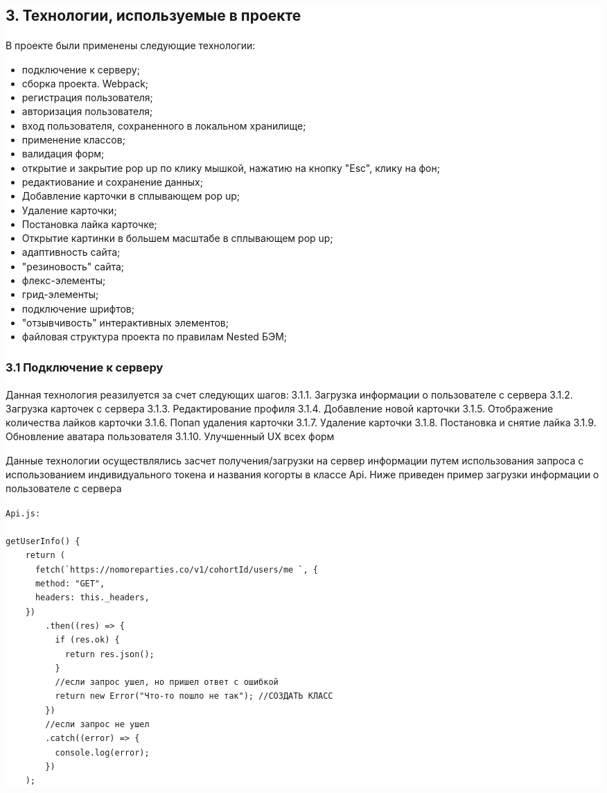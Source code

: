 
## 3. Технологии, используемые в проекте

В проекте были применены следующие технологии:

- подключение к серверу;
- сборка проекта. Webpack;
- регистрация пользователя;
- авторизация пользователя;
- вход пользователя, сохраненного в локальном хранилище;
- применение классов;
- валидация форм;
- открытие и закрытие pop up по клику мышкой, нажатию на кнопку "Esc", клику на фон;
- редактиование и сохранение данных;
- Добавление карточки в сплывающем pop up;
- Удаление карточки;
- Постановка лайка карточке;
- Открытие картинки в большем масштабе в сплывающем pop up;
- адаптивность сайта;
- "резиновость" сайта;
- флекc-элементы;
- грид-элементы;
- подключение шрифтов;
- "отзывчивость" интерактивных элементов;
- файловая структура проекта по правилам Nested БЭМ;

### 3.1 Подключение к серверу

Данная технология реазилуется за счет следующих шагов:
3.1.1. Загрузка информации о пользователе с сервера
3.1.2. Загрузка карточек с сервера
3.1.3. Редактирование профиля
3.1.4. Добавление новой карточки
3.1.5. Отображение количества лайков карточки
3.1.6. Попап удаления карточки
3.1.7. Удаление карточки
3.1.8. Постановка и снятие лайка
3.1.9. Обновление аватара пользователя
3.1.10. Улучшенный UX всех форм

Данные технологии осуществлялись засчет получения/загрузки на сервер информации путем использования запроса с использованием индивидуального токена и названия когорты в классе Api. Ниже приведен пример загрузки информации о пользователе с сервера

```
Api.js:

getUserInfo() {
    return (
      fetch(`https://nomoreparties.co/v1/cohortId/users/me `, {
      method: "GET",
      headers: this._headers,
    })
        .then((res) => {
          if (res.ok) {
            return res.json();
          }
          //если запрос ушел, но пришел ответ с ошибкой
          return new Error("Что-то пошло не так"); //СОЗДАТЬ КЛАСС
        })
        //если запрос не ушел
        .catch((error) => {
          console.log(error);
        })
    );
```